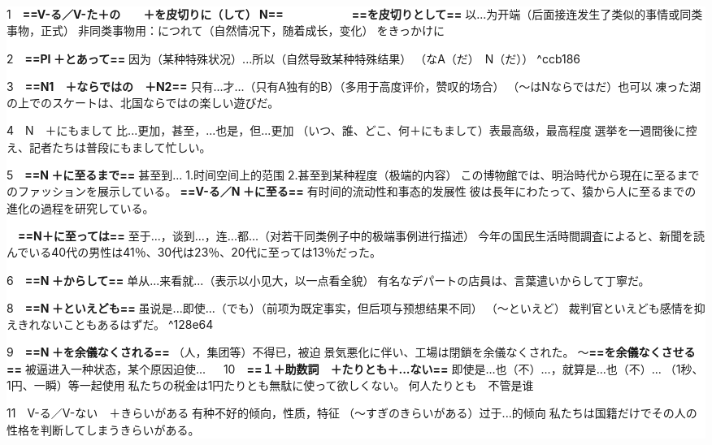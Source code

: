 1　**==V-る／V-た＋の　　＋を皮切りに（して）
				N==**　　　　　　**==を皮切りとして==**
	以...为开端（后面接连发生了类似的事情或同类事物，正式）
	非同类事物用：につれて（自然情况下，随着成长，变化）
	をきっかけに

2　**==PI ＋とあって==**
	因为（某种特殊状况）...所以（自然导致某种特殊结果）
	（なA（だ）　N（だ）） ^ccb186

3　**==N1　＋ならではの　＋N2==**
	只有...才...（只有A独有的B）（多用于高度评价，赞叹的场合）
	（〜はNならではだ）也可以
	凍った湖の上でのスケートは、北国ならではの楽しい遊びだ。

4　N　＋にもまして
	比...更加，甚至，...也是，但...更加
	（いつ、誰、どこ、何＋にもまして）表最高级，最高程度
	選挙を一週間後に控え、記者たちは普段にもまして忙しい。

5　**==N ＋に至るまで==**
	甚至到...
	1.时间空间上的范围
	2.甚至到某种程度（极端的内容）
	この博物館では、明治時代から現在に至るまでのファッションを展示している。
	**==V-る／N ＋に至る==**
	有时间的流动性和事态的发展性
	彼は長年にわたって、猿から人に至るまでの進化の過程を研究している。

　**==N＋に至っては==**
	至于...，谈到...，连...都...（对若干同类例子中的极端事例进行描述）
	今年の国民生活時間調査によると、新聞を読んでいる40代の男性は41％、30代は23％、20代に至っては13％だった。

6　**==N ＋からして==**
	单从...来看就...（表示以小见大，以一点看全貌）
	有名なデパートの店員は、言葉遣いからして丁寧だ。

8　**==N ＋といえども==**
	虽说是...即使...（でも）（前项为既定事实，但后项与预想结果不同）
	（〜といえど）
	裁判官といえども感情を抑えきれないこともあるはずだ。 ^128e64

9　**==N ＋を余儀なくされる==**
	（人，集团等）不得已，被迫
	景気悪化に伴い、工場は閉鎖を余儀なくされた。
	〜**==を余儀なくさせる==**
	被逼进入一种状态，某个原因迫使...
　
10　**==１＋助数詞　＋たりとも＋...ない==**
	即使是...也（不）...，就算是...也（不）...
	（1秒、1円、一瞬）等一起使用
	私たちの税金は1円たりとも無駄に使って欲しくない。
	何人たりとも　不管是谁

11　V-る／V-ない　＋きらいがある
	有种不好的倾向，性质，特征
	（〜すぎのきらいがある）过于...的倾向
	私たちは国籍だけでその人の性格を判断してしまうきらいがある。
